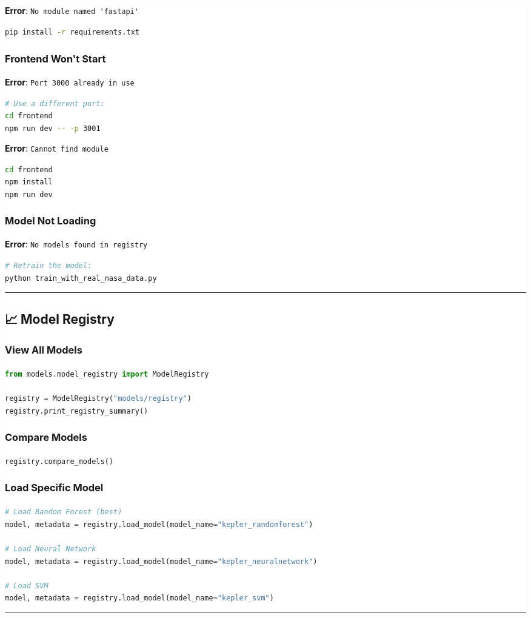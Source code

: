 **Error**: `No module named 'fastapi'`
```bash
pip install -r requirements.txt
```

### Frontend Won't Start

**Error**: `Port 3000 already in use`
```bash
# Use a different port:
cd frontend
npm run dev -- -p 3001
```

**Error**: `Cannot find module`
```bash
cd frontend
npm install
npm run dev
```

### Model Not Loading

**Error**: `No models found in registry`
```bash
# Retrain the model:
python train_with_real_nasa_data.py
```

---

## 📈 Model Registry

### View All Models

```python
from models.model_registry import ModelRegistry

registry = ModelRegistry("models/registry")
registry.print_registry_summary()
```

### Compare Models

```python
registry.compare_models()
```

### Load Specific Model

```python
# Load Random Forest (best)
model, metadata = registry.load_model(model_name="kepler_randomforest")

# Load Neural Network
model, metadata = registry.load_model(model_name="kepler_neuralnetwork")

# Load SVM
model, metadata = registry.load_model(model_name="kepler_svm")
```

---